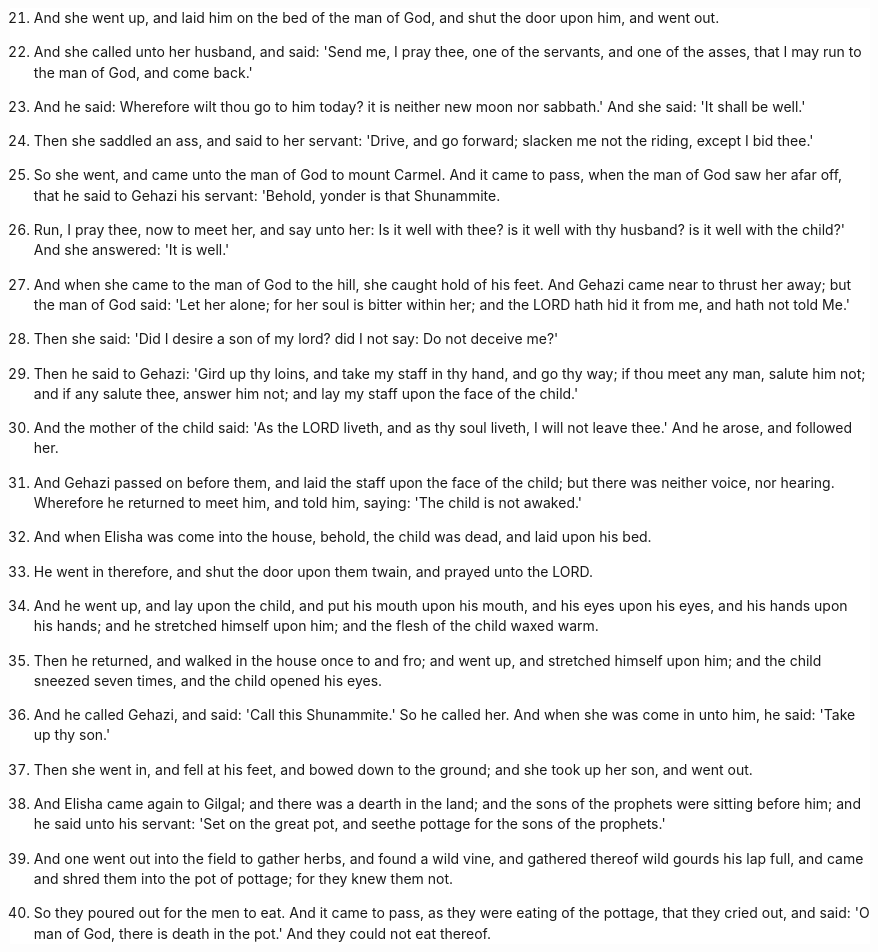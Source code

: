 21. And she went up, and laid him on the bed of the man of God, and shut the door upon him, and went out.

22. And she called unto her husband, and said: 'Send me, I pray thee, one of the servants, and one of the asses, that I may run to the man of God, and come back.'

23. And he said: Wherefore wilt thou go to him today? it is neither new moon nor sabbath.' And she said: 'It shall be well.'

24. Then she saddled an ass, and said to her servant: 'Drive, and go forward; slacken me not the riding, except I bid thee.'

25. So she went, and came unto the man of God to mount Carmel. And it came to pass, when the man of God saw her afar off, that he said to Gehazi his servant: 'Behold, yonder is that Shunammite.

26. Run, I pray thee, now to meet her, and say unto her: Is it well with thee? is it well with thy husband? is it well with the child?' And she answered: 'It is well.'

27. And when she came to the man of God to the hill, she caught hold of his feet. And Gehazi came near to thrust her away; but the man of God said: 'Let her alone; for her soul is bitter within her; and the LORD hath hid it from me, and hath not told Me.'

28. Then she said: 'Did I desire a son of my lord? did I not say: Do not deceive me?'

29. Then he said to Gehazi: 'Gird up thy loins, and take my staff in thy hand, and go thy way; if thou meet any man, salute him not; and if any salute thee, answer him not; and lay my staff upon the face of the child.'

30. And the mother of the child said: 'As the LORD liveth, and as thy soul liveth, I will not leave thee.' And he arose, and followed her.

31. And Gehazi passed on before them, and laid the staff upon the face of the child; but there was neither voice, nor hearing. Wherefore he returned to meet him, and told him, saying: 'The child is not awaked.'

32. And when Elisha was come into the house, behold, the child was dead, and laid upon his bed.

33. He went in therefore, and shut the door upon them twain, and prayed unto the LORD.

34. And he went up, and lay upon the child, and put his mouth upon his mouth, and his eyes upon his eyes, and his hands upon his hands; and he stretched himself upon him; and the flesh of the child waxed warm.

35. Then he returned, and walked in the house once to and fro; and went up, and stretched himself upon him; and the child sneezed seven times, and the child opened his eyes.

36. And he called Gehazi, and said: 'Call this Shunammite.' So he called her. And when she was come in unto him, he said: 'Take up thy son.'

37. Then she went in, and fell at his feet, and bowed down to the ground; and she took up her son, and went out.

38. And Elisha came again to Gilgal; and there was a dearth in the land; and the sons of the prophets were sitting before him; and he said unto his servant: 'Set on the great pot, and seethe pottage for the sons of the prophets.'

39. And one went out into the field to gather herbs, and found a wild vine, and gathered thereof wild gourds his lap full, and came and shred them into the pot of pottage; for they knew them not.

40. So they poured out for the men to eat. And it came to pass, as they were eating of the pottage, that they cried out, and said: 'O man of God, there is death in the pot.' And they could not eat thereof.
